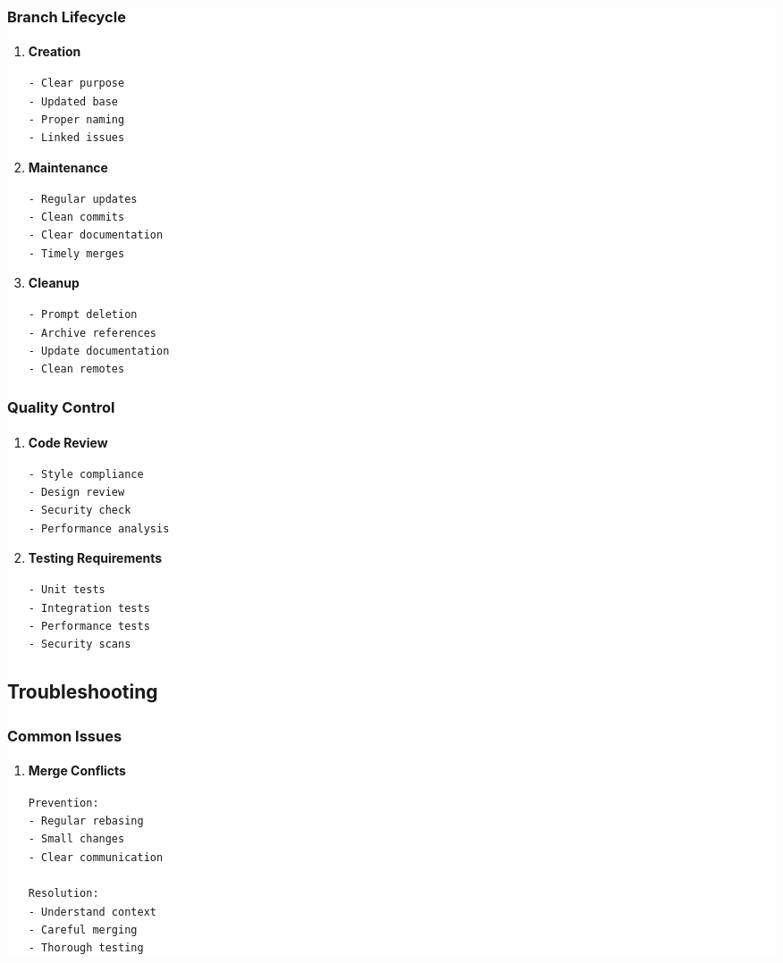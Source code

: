 ### Branch Lifecycle
1. **Creation**
   ```
   - Clear purpose
   - Updated base
   - Proper naming
   - Linked issues
   ```

2. **Maintenance**
   ```
   - Regular updates
   - Clean commits
   - Clear documentation
   - Timely merges
   ```

3. **Cleanup**
   ```
   - Prompt deletion
   - Archive references
   - Update documentation
   - Clean remotes
   ```

### Quality Control
1. **Code Review**
   ```
   - Style compliance
   - Design review
   - Security check
   - Performance analysis
   ```

2. **Testing Requirements**
   ```
   - Unit tests
   - Integration tests
   - Performance tests
   - Security scans
   ```

## Troubleshooting

### Common Issues
1. **Merge Conflicts**
   ```
   Prevention:
   - Regular rebasing
   - Small changes
   - Clear communication
   
   Resolution:
   - Understand context
   - Careful merging
   - Thorough testing
   ```
